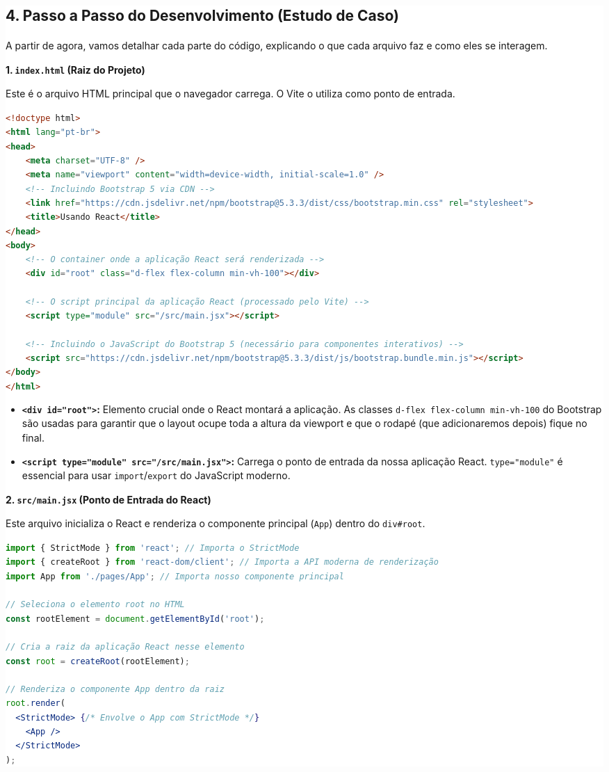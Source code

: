 ## 4. Passo a Passo do Desenvolvimento (Estudo de Caso)

A partir de agora, vamos detalhar cada parte do código, explicando o que cada arquivo faz e como eles se interagem.

**1. `index.html` (Raiz do Projeto)**

Este é o arquivo HTML principal que o navegador carrega. O Vite o utiliza como ponto de entrada.

```html
<!doctype html>
<html lang="pt-br">
<head>
    <meta charset="UTF-8" />
    <meta name="viewport" content="width=device-width, initial-scale=1.0" />
    <!-- Incluindo Bootstrap 5 via CDN -->
    <link href="https://cdn.jsdelivr.net/npm/bootstrap@5.3.3/dist/css/bootstrap.min.css" rel="stylesheet">
    <title>Usando React</title>
</head>
<body>
    <!-- O container onde a aplicação React será renderizada -->
    <div id="root" class="d-flex flex-column min-vh-100"></div>

    <!-- O script principal da aplicação React (processado pelo Vite) -->
    <script type="module" src="/src/main.jsx"></script>

    <!-- Incluindo o JavaScript do Bootstrap 5 (necessário para componentes interativos) -->
    <script src="https://cdn.jsdelivr.net/npm/bootstrap@5.3.3/dist/js/bootstrap.bundle.min.js"></script>
</body>
</html>
```

*   **`<div id="root">`:** Elemento crucial onde o React montará a aplicação. As classes `d-flex flex-column min-vh-100` do Bootstrap são usadas para garantir que o layout ocupe toda a altura da viewport e que o rodapé (que adicionaremos depois) fique no final.

*   **`<script type="module" src="/src/main.jsx">`:** Carrega o ponto de entrada da nossa aplicação React. `type="module"` é essencial para usar `import`/`export` do JavaScript moderno.

**2. `src/main.jsx` (Ponto de Entrada do React)**

Este arquivo inicializa o React e renderiza o componente principal (`App`) dentro do `div#root`.

```jsx
import { StrictMode } from 'react'; // Importa o StrictMode
import { createRoot } from 'react-dom/client'; // Importa a API moderna de renderização
import App from './pages/App'; // Importa nosso componente principal

// Seleciona o elemento root no HTML
const rootElement = document.getElementById('root');

// Cria a raiz da aplicação React nesse elemento
const root = createRoot(rootElement);

// Renderiza o componente App dentro da raiz
root.render(
  <StrictMode> {/* Envolve o App com StrictMode */}
    <App />
  </StrictMode>
);
```
